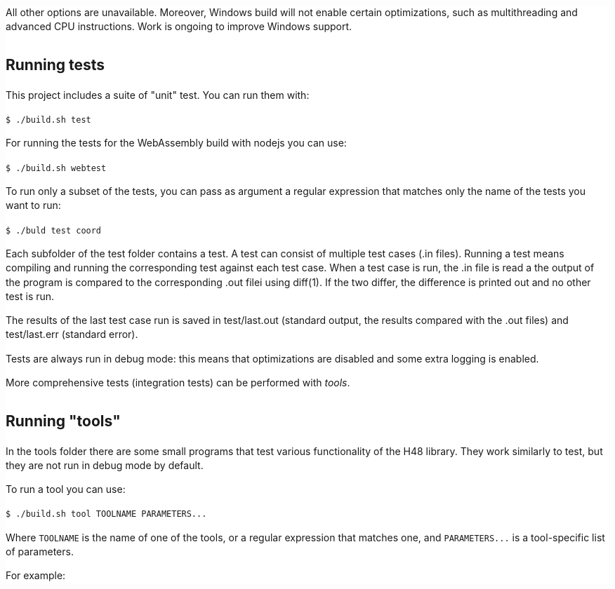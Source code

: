 All other options are unavailable. Moreover, Windows build will not
enable certain optimizations, such as multithreading and advanced CPU
instructions.  Work is ongoing to improve Windows support.

## Running tests

This project includes a suite of "unit" test. You can run them with:

```
$ ./build.sh test
```

For running the tests for the WebAssembly build with nodejs you can use:

```
$ ./build.sh webtest
```

To run only a subset of the tests, you can pass as argument a regular
expression that matches only the name of the tests you want to run:

```
$ ./buld test coord
```

Each subfolder of the test folder contains a test. A test can consist
of multiple test cases (.in files). Running a test means compiling and
running the corresponding test against each test case. When a test case
is run, the .in file is read a the output of the program is compared
to the corresponding .out filei using diff(1). If the two differ, the
difference is printed out and no other test is run.

The results of the last test case run is saved in test/last.out (standard
output, the results compared with the .out files) and test/last.err
(standard error).

Tests are always run in debug mode: this means that optimizations are
disabled and some extra logging is enabled.

More comprehensive tests (integration tests) can be performed with *tools*.

## Running "tools"

In the tools folder there are some small programs that test various
functionality of the H48 library. They work similarly to test, but they
are not run in debug mode by default.

To run a tool you can use:

```
$ ./build.sh tool TOOLNAME PARAMETERS...
```

Where `TOOLNAME` is the name of one of the tools, or a regular expression
that matches one, and `PARAMETERS...` is a tool-specific list of
parameters.

For example:
